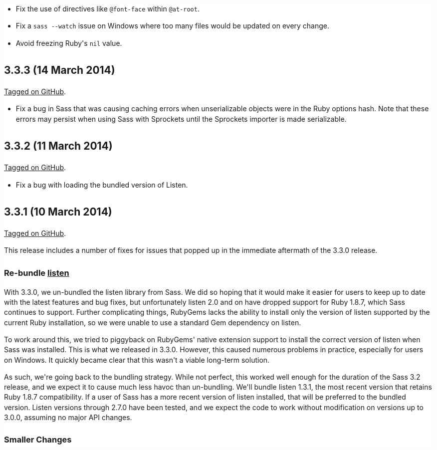 * Fix the use of directives like `@font-face` within `@at-root`.

* Fix a `sass --watch` issue on Windows where too many files would be updated
  on every change.

* Avoid freezing Ruby's `nil` value.

## 3.3.3 (14 March 2014)

[Tagged on GitHub](https://github.com/sass/sass/releases/tag/3.3.3).

* Fix a bug in Sass that was causing caching errors when unserializable objects
  were in the Ruby options hash. Note that these errors may persist when using
  Sass with Sprockets until the Sprockets importer is made serializable.

## 3.3.2 (11 March 2014)

[Tagged on GitHub](https://github.com/sass/sass/releases/tag/3.3.2).

* Fix a bug with loading the bundled version of Listen.

## 3.3.1 (10 March 2014)

[Tagged on GitHub](https://github.com/sass/sass/releases/tag/3.3.1).

This release includes a number of fixes for issues that popped up in the
immediate aftermath of the 3.3.0 release.

### Re-bundle [listen](http://github.com/guard/listen)

With 3.3.0, we un-bundled the listen library from Sass. We did so hoping that it
would make it easier for users to keep up to date with the latest features and
bug fixes, but unfortunately listen 2.0 and on have dropped support for Ruby
1.8.7, which Sass continues to support. Further complicating things, RubyGems
lacks the ability to install only the version of listen supported by the current
Ruby installation, so we were unable to use a standard Gem dependency on listen.

To work around this, we tried to piggyback on RubyGems' native extension support
to install the correct version of listen when Sass was installed. This is what
we released in 3.3.0. However, this caused numerous problems in practice,
especially for users on Windows. It quickly became clear that this wasn't a
viable long-term solution.

As such, we're going back to the bundling strategy. While not perfect, this
worked well enough for the duration of the Sass 3.2 release, and we expect it to
cause much less havoc than un-bundling. We'll bundle listen 1.3.1, the most
recent version that retains Ruby 1.8.7 compatibility. If a user of Sass has a
more recent version of listen installed, that will be preferred to the bundled
version. Listen versions through 2.7.0 have been tested, and we expect the code
to work without modification on versions up to 3.0.0, assuming no major API
changes.

### Smaller Changes

